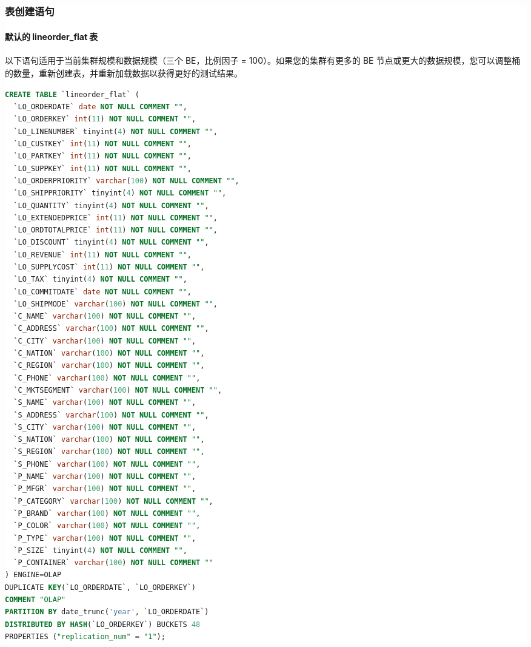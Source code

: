 ### 表创建语句

#### 默认的 lineorder_flat 表

以下语句适用于当前集群规模和数据规模（三个 BE，比例因子 = 100）。如果您的集群有更多的 BE 节点或更大的数据规模，您可以调整桶的数量，重新创建表，并重新加载数据以获得更好的测试结果。

```SQL
CREATE TABLE `lineorder_flat` (
  `LO_ORDERDATE` date NOT NULL COMMENT "",
  `LO_ORDERKEY` int(11) NOT NULL COMMENT "",
  `LO_LINENUMBER` tinyint(4) NOT NULL COMMENT "",
  `LO_CUSTKEY` int(11) NOT NULL COMMENT "",
  `LO_PARTKEY` int(11) NOT NULL COMMENT "",
  `LO_SUPPKEY` int(11) NOT NULL COMMENT "",
  `LO_ORDERPRIORITY` varchar(100) NOT NULL COMMENT "",
  `LO_SHIPPRIORITY` tinyint(4) NOT NULL COMMENT "",
  `LO_QUANTITY` tinyint(4) NOT NULL COMMENT "",
  `LO_EXTENDEDPRICE` int(11) NOT NULL COMMENT "",
  `LO_ORDTOTALPRICE` int(11) NOT NULL COMMENT "",
  `LO_DISCOUNT` tinyint(4) NOT NULL COMMENT "",
  `LO_REVENUE` int(11) NOT NULL COMMENT "",
  `LO_SUPPLYCOST` int(11) NOT NULL COMMENT "",
  `LO_TAX` tinyint(4) NOT NULL COMMENT "",
  `LO_COMMITDATE` date NOT NULL COMMENT "",
  `LO_SHIPMODE` varchar(100) NOT NULL COMMENT "",
  `C_NAME` varchar(100) NOT NULL COMMENT "",
  `C_ADDRESS` varchar(100) NOT NULL COMMENT "",
  `C_CITY` varchar(100) NOT NULL COMMENT "",
  `C_NATION` varchar(100) NOT NULL COMMENT "",
  `C_REGION` varchar(100) NOT NULL COMMENT "",
  `C_PHONE` varchar(100) NOT NULL COMMENT "",
  `C_MKTSEGMENT` varchar(100) NOT NULL COMMENT "",
  `S_NAME` varchar(100) NOT NULL COMMENT "",
  `S_ADDRESS` varchar(100) NOT NULL COMMENT "",
  `S_CITY` varchar(100) NOT NULL COMMENT "",
  `S_NATION` varchar(100) NOT NULL COMMENT "",
  `S_REGION` varchar(100) NOT NULL COMMENT "",
  `S_PHONE` varchar(100) NOT NULL COMMENT "",
  `P_NAME` varchar(100) NOT NULL COMMENT "",
  `P_MFGR` varchar(100) NOT NULL COMMENT "",
  `P_CATEGORY` varchar(100) NOT NULL COMMENT "",
  `P_BRAND` varchar(100) NOT NULL COMMENT "",
  `P_COLOR` varchar(100) NOT NULL COMMENT "",
  `P_TYPE` varchar(100) NOT NULL COMMENT "",
  `P_SIZE` tinyint(4) NOT NULL COMMENT "",
  `P_CONTAINER` varchar(100) NOT NULL COMMENT ""
) ENGINE=OLAP
DUPLICATE KEY(`LO_ORDERDATE`, `LO_ORDERKEY`)
COMMENT "OLAP"
PARTITION BY date_trunc('year', `LO_ORDERDATE`)
DISTRIBUTED BY HASH(`LO_ORDERKEY`) BUCKETS 48
PROPERTIES ("replication_num" = "1");
```
